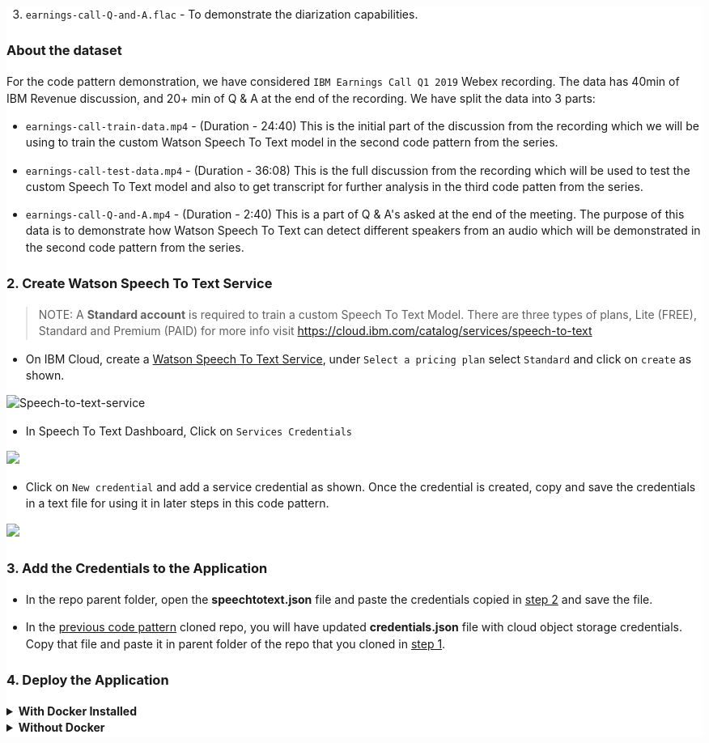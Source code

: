 3. `earnings-call-Q-and-A.flac` - To demonstrate the diarization capabilities.

### About the dataset

For the code pattern demonstration, we have considered `IBM Earnings Call Q1 2019` Webex recording. The data has 40min of IBM Revenue discussion, and 20+ min of Q & A at the end of the recording. We have split the data into 3 parts:

* `earnings-call-train-data.mp4` - (Duration - 24:40)
This is the initial part of the discussion from the recording which we will be using to train the custom Watson Speech To Text model in the second code pattern from the series.

* `earnings-call-test-data.mp4` - (Duration - 36:08)
This is the full discussion from the recording which will be used to test the custom Speech To Text model and also to get transcript for further analysis in the third code patten from the series.

* `earnings-call-Q-and-A.mp4` - (Duration - 2:40)
This is a part of Q & A's asked at the end of the meeting. The purpose of this data is to demonstrate how Watson Speech To Text can detect different speakers from an audio which will be demonstrated in the second code pattern from the series.

### 2. Create Watson Speech To Text Service

>NOTE: A **Standard account** is required to train a custom Speech To Text Model. There are three types of plans, Lite (FREE), Standard and Premium (PAID) for more info visit <https://cloud.ibm.com/catalog/services/speech-to-text>

* On IBM Cloud, create a [Watson Speech To Text Service](https://cloud.ibm.com/catalog/services/speech-to-text), under `Select a pricing plan` select `Standard` and click on `create` as shown.

![Speech-to-text-service](doc/source/images/stt-service.png)

* In Speech To Text Dashboard, Click on `Services Credentials`

![](doc/source/images/service-credentials.png)

- Click on `New credential` and add a service credential as shown. Once the credential is created, copy and save the credentials in a text file for using it in later steps in this code pattern.

![](doc/source/images/create-stt-credentials.gif)

### 3. Add the Credentials to the Application

- In the repo parent folder, open the **speechtotext.json** file and paste the credentials copied in [step 2](#2-create-watson-speech-to-text-service) and save the file.

- In the [previous code pattern](https://github.com/IBM/convert-video-to-audio) cloned repo, you will have updated **credentials.json** file with cloud object storage credentials. Copy that file and paste it in parent folder of the repo that you cloned in [step 1](#1-clone-the-repo).

### 4. Deploy the Application

<details><summary><b>With Docker Installed</b></summary></details>

<details><summary><b>Without Docker </b></summary></details>
